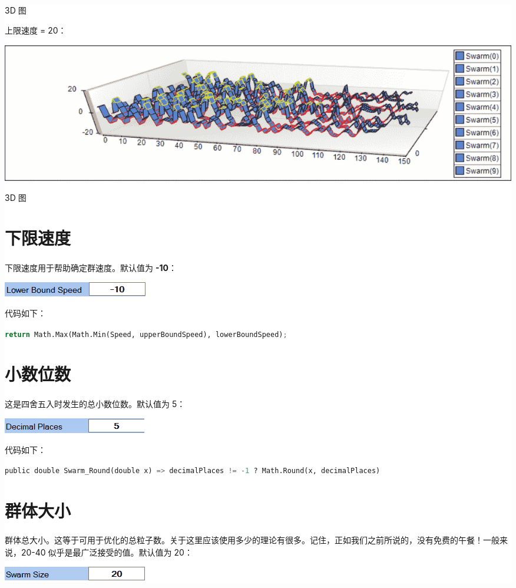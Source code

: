 3D 图

上限速度 = 20：

![图片](img/e66d7cf3-498b-42d6-bc2a-141bf941f379.png)

3D 图

# 下限速度

下限速度用于帮助确定群速度。默认值为 **-10**：

![图片](img/1feab5d0-c808-4d8a-897d-fe8847ad25aa.png)

代码如下：

```py
return Math.Max(Math.Min(Speed, upperBoundSpeed), lowerBoundSpeed);
```

# 小数位数

这是四舍五入时发生的总小数位数。默认值为 5：

![图片](img/9d053175-9ba6-4080-88c9-bf5e513a6f35.png)

代码如下：

```py
public double Swarm_Round(double x) => decimalPlaces != -1 ? Math.Round(x, decimalPlaces)
```

# 群体大小

群体总大小。这等于可用于优化的总粒子数。关于这里应该使用多少的理论有很多。记住，正如我们之前所说的，没有免费的午餐！一般来说，20-40 似乎是最广泛接受的值。默认值为 20：

![图片](img/dda0a875-d56a-458e-9e8e-c5bd652b82f3.png)
